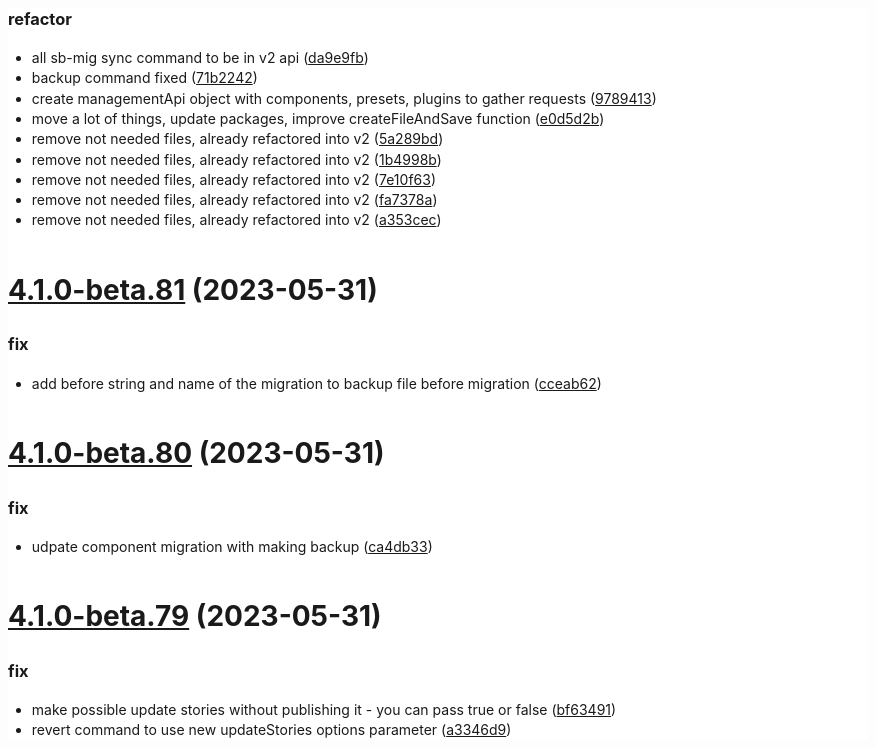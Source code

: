 ### refactor

* all sb-mig sync command to be in  v2 api ([da9e9fb](https://github.com/sb-mig/sb-mig/commit/da9e9fb6e2e8998541e23ebfaab3119e268a7aff))
* backup command fixed ([71b2242](https://github.com/sb-mig/sb-mig/commit/71b224222a2704d03924ab960d62262a696047ce))
* create managementApi object with components, presets, plugins to gather requests ([9789413](https://github.com/sb-mig/sb-mig/commit/9789413d341e2b478cfad75899a3d8774a9d4b81))
* move a lot of things, update packages, improve createFileAndSave function ([e0d5d2b](https://github.com/sb-mig/sb-mig/commit/e0d5d2b45d9477e7cda5c913f9de8b8d7663baff))
* remove not needed files, already refactored into v2 ([5a289bd](https://github.com/sb-mig/sb-mig/commit/5a289bd02ef3e2e1501c9a3c4edecdfb36bfa4e5))
* remove not needed files, already refactored into v2 ([1b4998b](https://github.com/sb-mig/sb-mig/commit/1b4998bd586f0bf15f2b35df5011194cf8be1f34))
* remove not needed files, already refactored into v2 ([7e10f63](https://github.com/sb-mig/sb-mig/commit/7e10f6365ba79dfc600e628aec511bfd78e538b5))
* remove not needed files, already refactored into v2 ([fa7378a](https://github.com/sb-mig/sb-mig/commit/fa7378a35797eeb778d04bd6ce26ac30e5c84357))
* remove not needed files, already refactored into v2 ([a353cec](https://github.com/sb-mig/sb-mig/commit/a353cec0b7c8fd27831eb9a7a3d083f0555c1025))



# [4.1.0-beta.81](https://github.com/sb-mig/sb-mig/compare/v4.1.0-beta.80...v4.1.0-beta.81) (2023-05-31)


### fix

* add before string and name of the migration to backup file before migration ([cceab62](https://github.com/sb-mig/sb-mig/commit/cceab62b803299ef89d8daafc5c580ff6b27e52a))



# [4.1.0-beta.80](https://github.com/sb-mig/sb-mig/compare/v4.1.0-beta.79...v4.1.0-beta.80) (2023-05-31)


### fix

* udpate component migration with making backup ([ca4db33](https://github.com/sb-mig/sb-mig/commit/ca4db33ae94c6b17a8902ce230a90ac688256f6c))



# [4.1.0-beta.79](https://github.com/sb-mig/sb-mig/compare/v4.1.0-beta.78...v4.1.0-beta.79) (2023-05-31)


### fix

* make possible update stories without publishing it - you can pass true or false ([bf63491](https://github.com/sb-mig/sb-mig/commit/bf634913afe2fc63ab6c6b54a96cecd0976cf5ed))
* revert command to use new updateStories options parameter ([a3346d9](https://github.com/sb-mig/sb-mig/commit/a3346d9f6da4cfc775fab1fe56fb920748036853))

